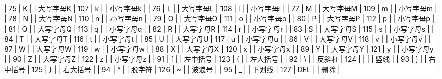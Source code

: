 | 75     | K    |          | 大写字母K     | 107    | k    |          | 小写字母k     |
| 76     | L    |          | 大写字母L     | 108    | l    |          | 小写字母l     |
| 77     | M    |          | 大写字母M     | 109    | m    |          | 小写字母m     |
| 78     | N    |          | 大写字母N     | 110    | n    |          | 小写字母n     |
| 79     | O    |          | 大写字母O     | 111    | o    |          | 小写字母o     |
| 80     | P    |          | 大写字母P     | 112    | p    |          | 小写字母p     |
| 81     | Q    |          | 大写字母Q     | 113    | q    |          | 小写字母q     |
| 82     | R    |          | 大写字母R     | 114    | r    |          | 小写字母r     |
| 83     | S    |          | 大写字母S     | 115    | s    |          | 小写字母s     |
| 84     | T    |          | 大写字母T     | 116    | t    |          | 小写字母t     |
| 85     | U    |          | 大写字母U     | 117    | u    |          | 小写字母u     |
| 86     | V    |          | 大写字母V     | 118    | v    |          | 小写字母v     |
| 87     | W    |          | 大写字母W     | 119    | w    |          | 小写字母w     |
| 88     | X    |          | 大写字母X     | 120    | x    |          | 小写字母x     |
| 89     | Y    |          | 大写字母Y     | 121    | y    |          | 小写字母y     |
| 90     | Z    |          | 大写字母Z     | 122    | z    |          | 小写字母z     |
| 91     | [    |          | 左中括号      | 123    | {    |          | 左大括号      |
| 92     | \    |          | 反斜杠        | 124    | \|   |          | 竖线          |
| 93     | ]    |          | 右中括号      | 125    | }    |          | 右大括号      |
| 94     | ^    |          | 脱字符        | 126    | ~    |          | 波浪号        |
| 95     | _    |          | 下划线        | 127    | DEL  |          | 删除          |




